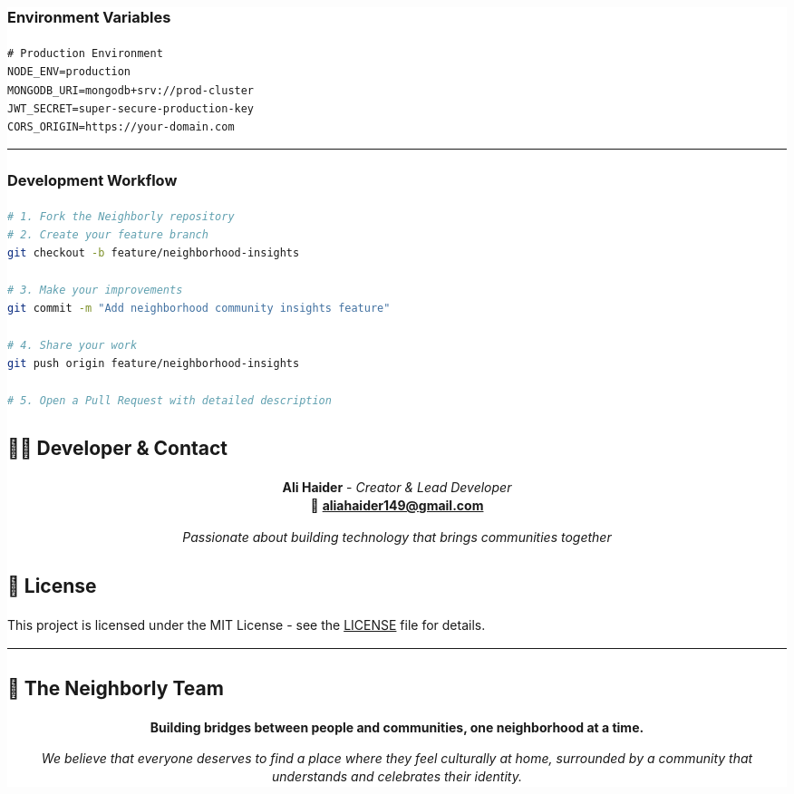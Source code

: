 ### Environment Variables
```env
# Production Environment
NODE_ENV=production
MONGODB_URI=mongodb+srv://prod-cluster
JWT_SECRET=super-secure-production-key
CORS_ORIGIN=https://your-domain.com
```

---




### Development Workflow
```bash
# 1. Fork the Neighborly repository
# 2. Create your feature branch
git checkout -b feature/neighborhood-insights

# 3. Make your improvements
git commit -m "Add neighborhood community insights feature"

# 4. Share your work
git push origin feature/neighborhood-insights

# 5. Open a Pull Request with detailed description
```



## 👨‍💻 Developer & Contact

<div align="center">
  
**Ali Haider** - *Creator & Lead Developer*  
📧 **aliahaider149@gmail.com**

*Passionate about building technology that brings communities together*

</div>


## 📄 License

This project is licensed under the MIT License - see the [LICENSE](LICENSE) file for details.

---

## 👥 The Neighborly Team

<div align="center">
  
**Building bridges between people and communities, one neighborhood at a time.**

*We believe that everyone deserves to find a place where they feel culturally at home, surrounded by a community that understands and celebrates their identity.*
